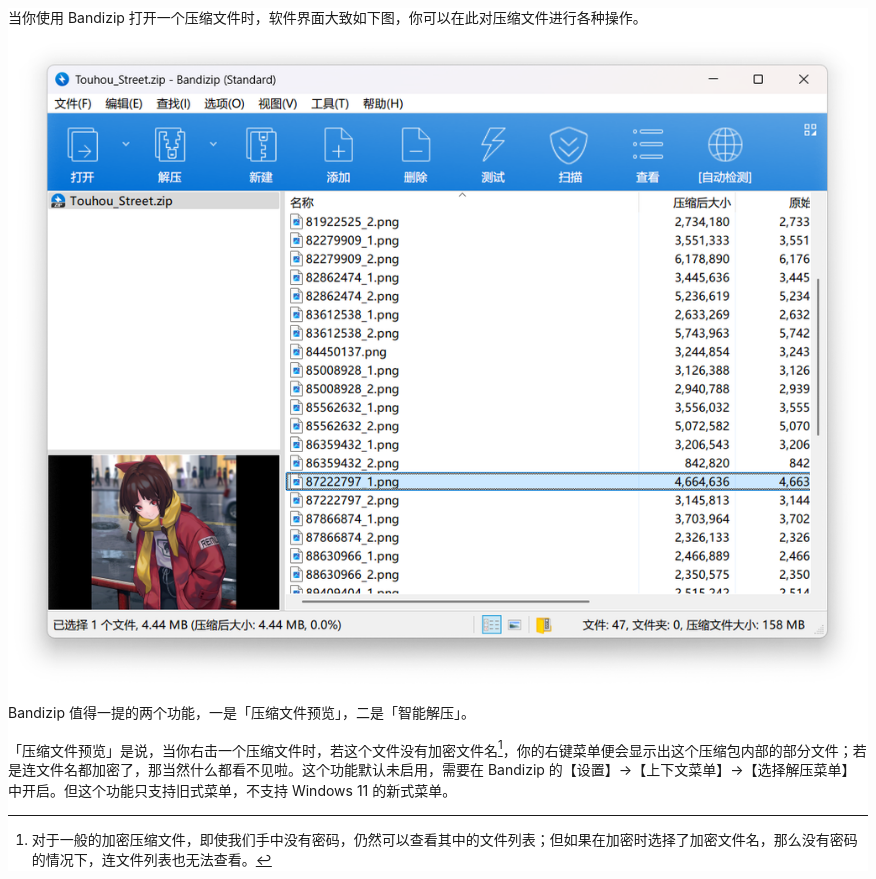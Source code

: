 当你使用 Bandizip 打开一个压缩文件时，软件界面大致如下图，你可以在此对压缩文件进行各种操作。

![在 Bandizip 中打开一个压缩包](archive-formats-and-tools/Bandizip_opening_archive.png#center)

Bandizip 值得一提的两个功能，一是「压缩文件预览」，二是「智能解压」。

「压缩文件预览」是说，当你右击一个压缩文件时，若这个文件没有加密文件名[^2]，你的右键菜单便会显示出这个压缩包内部的部分文件；若是连文件名都加密了，那当然什么都看不见啦。这个功能默认未启用，需要在 Bandizip 的【设置】→【上下文菜单】→【选择解压菜单】中开启。但这个功能只支持旧式菜单，不支持 Windows 11 的新式菜单。


[^1]: 你可能看到有说法说「压缩率」指压缩后与压缩前的占用空间之比，但是，本文中介绍的压缩软件采用的「压缩率」均如正文中所述。
[^2]: 对于一般的加密压缩文件，即使我们手中没有密码，仍然可以查看其中的文件列表；但如果在加密时选择了加密文件名，那么没有密码的情况下，连文件列表也无法查看。